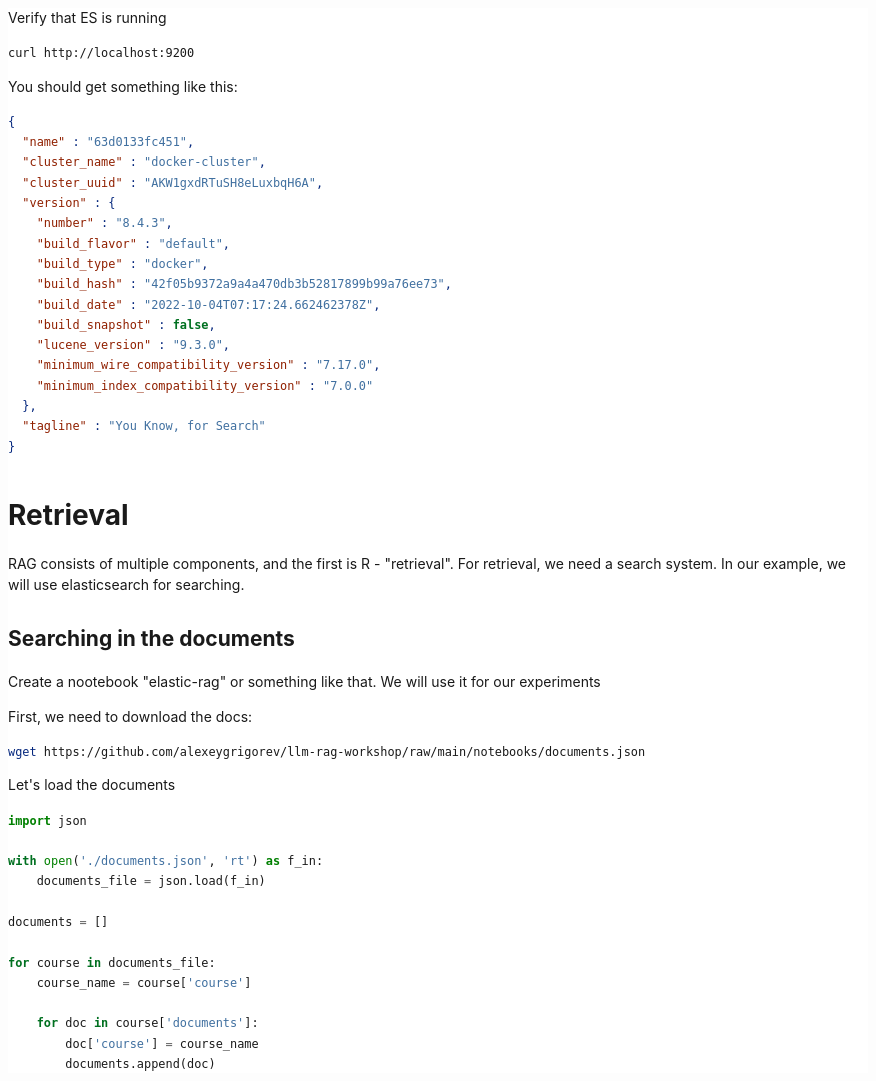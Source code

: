 Verify that ES is running

```bash
curl http://localhost:9200
```

You should get something like this:

```json
{
  "name" : "63d0133fc451",
  "cluster_name" : "docker-cluster",
  "cluster_uuid" : "AKW1gxdRTuSH8eLuxbqH6A",
  "version" : {
    "number" : "8.4.3",
    "build_flavor" : "default",
    "build_type" : "docker",
    "build_hash" : "42f05b9372a9a4a470db3b52817899b99a76ee73",
    "build_date" : "2022-10-04T07:17:24.662462378Z",
    "build_snapshot" : false,
    "lucene_version" : "9.3.0",
    "minimum_wire_compatibility_version" : "7.17.0",
    "minimum_index_compatibility_version" : "7.0.0"
  },
  "tagline" : "You Know, for Search"
}
```

# Retrieval

RAG consists of multiple components, and the first is R - "retrieval". For retrieval, we need a search system. In our example, we will use elasticsearch for searching. 

## Searching in the documents

Create a nootebook "elastic-rag" or something like that. We will use it for our experiments

First, we need to download the docs:

```bash
wget https://github.com/alexeygrigorev/llm-rag-workshop/raw/main/notebooks/documents.json
```

Let's load the documents

```python
import json

with open('./documents.json', 'rt') as f_in:
    documents_file = json.load(f_in)

documents = []

for course in documents_file:
    course_name = course['course']

    for doc in course['documents']:
        doc['course'] = course_name
        documents.append(doc)
```
